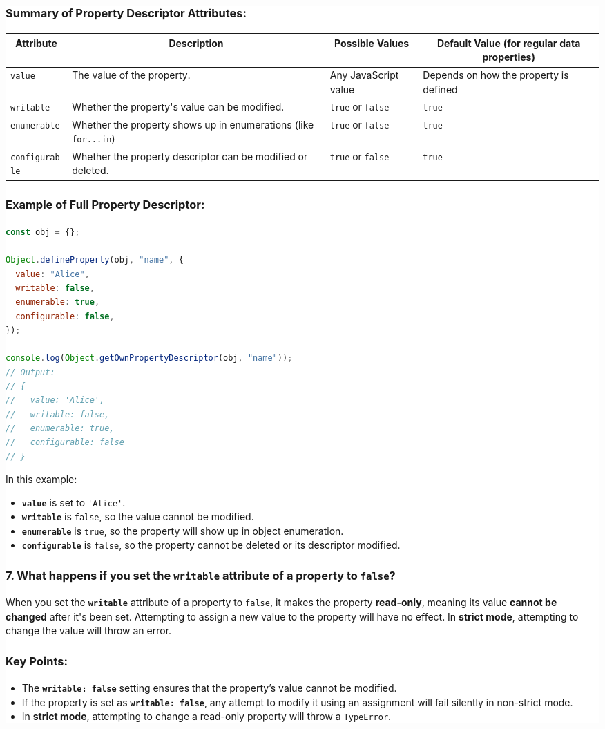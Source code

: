### Summary of Property Descriptor Attributes:

| Attribute      | Description                                                     | Possible Values      | Default Value (for regular data properties) |
| -------------- | --------------------------------------------------------------- | -------------------- | ------------------------------------------- |
| `value`        | The value of the property.                                      | Any JavaScript value | Depends on how the property is defined      |
| `writable`     | Whether the property's value can be modified.                   | `true` or `false`    | `true`                                      |
| `enumerable`   | Whether the property shows up in enumerations (like `for...in`) | `true` or `false`    | `true`                                      |
| `configurable` | Whether the property descriptor can be modified or deleted.     | `true` or `false`    | `true`                                      |

### Example of Full Property Descriptor:

```javascript
const obj = {};

Object.defineProperty(obj, "name", {
  value: "Alice",
  writable: false,
  enumerable: true,
  configurable: false,
});

console.log(Object.getOwnPropertyDescriptor(obj, "name"));
// Output:
// {
//   value: 'Alice',
//   writable: false,
//   enumerable: true,
//   configurable: false
// }
```

In this example:

- **`value`** is set to `'Alice'`.
- **`writable`** is `false`, so the value cannot be modified.
- **`enumerable`** is `true`, so the property will show up in object enumeration.
- **`configurable`** is `false`, so the property cannot be deleted or its descriptor modified.

### 7. **What happens if you set the `writable` attribute of a property to `false`?**

When you set the **`writable`** attribute of a property to `false`, it makes the property **read-only**, meaning its value **cannot be changed** after it's been set. Attempting to assign a new value to the property will have no effect. In **strict mode**, attempting to change the value will throw an error.

### Key Points:

- The **`writable: false`** setting ensures that the property’s value cannot be modified.
- If the property is set as **`writable: false`**, any attempt to modify it using an assignment will fail silently in non-strict mode.
- In **strict mode**, attempting to change a read-only property will throw a `TypeError`.
